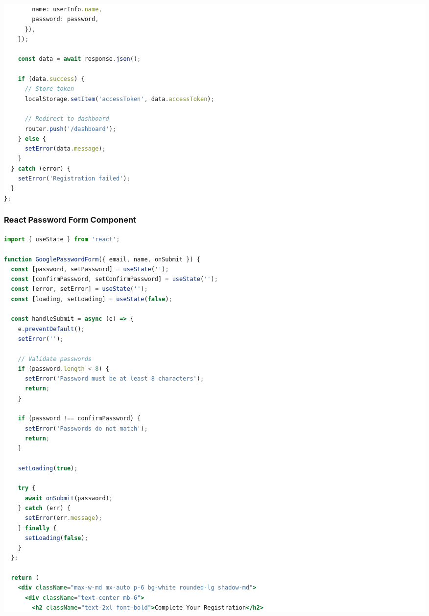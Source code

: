```javascript
        name: userInfo.name,
        password: password,
      }),
    });
    
    const data = await response.json();
    
    if (data.success) {
      // Store token
      localStorage.setItem('accessToken', data.accessToken);
      
      // Redirect to dashboard
      router.push('/dashboard');
    } else {
      setError(data.message);
    }
  } catch (error) {
    setError('Registration failed');
  }
};
```

### React Password Form Component

```jsx
import { useState } from 'react';

function GooglePasswordForm({ email, name, onSubmit }) {
  const [password, setPassword] = useState('');
  const [confirmPassword, setConfirmPassword] = useState('');
  const [error, setError] = useState('');
  const [loading, setLoading] = useState(false);

  const handleSubmit = async (e) => {
    e.preventDefault();
    setError('');
    
    // Validate passwords
    if (password.length < 8) {
      setError('Password must be at least 8 characters');
      return;
    }
    
    if (password !== confirmPassword) {
      setError('Passwords do not match');
      return;
    }
    
    setLoading(true);
    
    try {
      await onSubmit(password);
    } catch (err) {
      setError(err.message);
    } finally {
      setLoading(false);
    }
  };

  return (
    <div className="max-w-md mx-auto p-6 bg-white rounded-lg shadow-md">
      <div className="text-center mb-6">
        <h2 className="text-2xl font-bold">Complete Your Registration</h2>
```